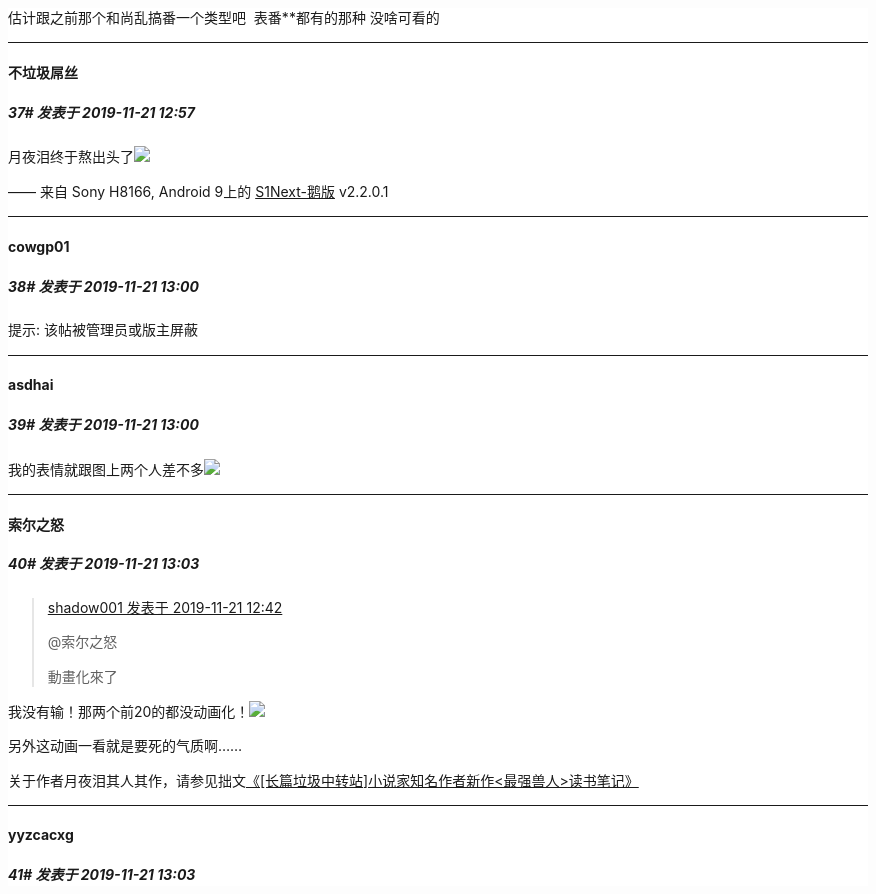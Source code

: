 估计跟之前那个和尚乱搞番一个类型吧  表番**都有的那种 没啥可看的


*****

####  不垃圾屌丝  
##### 37#       发表于 2019-11-21 12:57


月夜泪终于熬出头了<img src="https://static.saraba1st.com/image/smiley/face2017/049.png" referrerpolicy="no-referrer">

—— 来自 Sony H8166, Android 9上的 [S1Next-鹅版](https://github.com/ykrank/S1-Next/releases) v2.2.0.1


*****

####  cowgp01  
##### 38#       发表于 2019-11-21 13:00

提示: 该帖被管理员或版主屏蔽


*****

####  asdhai  
##### 39#       发表于 2019-11-21 13:00


我的表情就跟图上两个人差不多<img src="https://static.saraba1st.com/image/smiley/face2017/048.png" referrerpolicy="no-referrer">


*****

####  索尔之怒  
##### 40#       发表于 2019-11-21 13:03


<blockquote><a href="httphttps://bbs.saraba1st.com/2b/forum.php?mod=redirect&amp;goto=findpost&amp;pid=45579116&amp;ptid=1867035" target="_blank">shadow001 发表于 2019-11-21 12:42</a>

@索尔之怒 

動畫化來了</blockquote>
我没有输！那两个前20的都没动画化！<img src="https://static.saraba1st.com/image/smiley/face2017/244.gif" referrerpolicy="no-referrer">

另外这动画一看就是要死的气质啊……


关于作者月夜泪其人其作，请参见拙文[《[长篇垃圾中转站]小说家知名作者新作&lt;最强兽人&gt;读书笔记》](https://bbs.saraba1st.com/2b/thread-1863401-1-1.html)


*****

####  yyzcacxg  
##### 41#       发表于 2019-11-21 13:03

